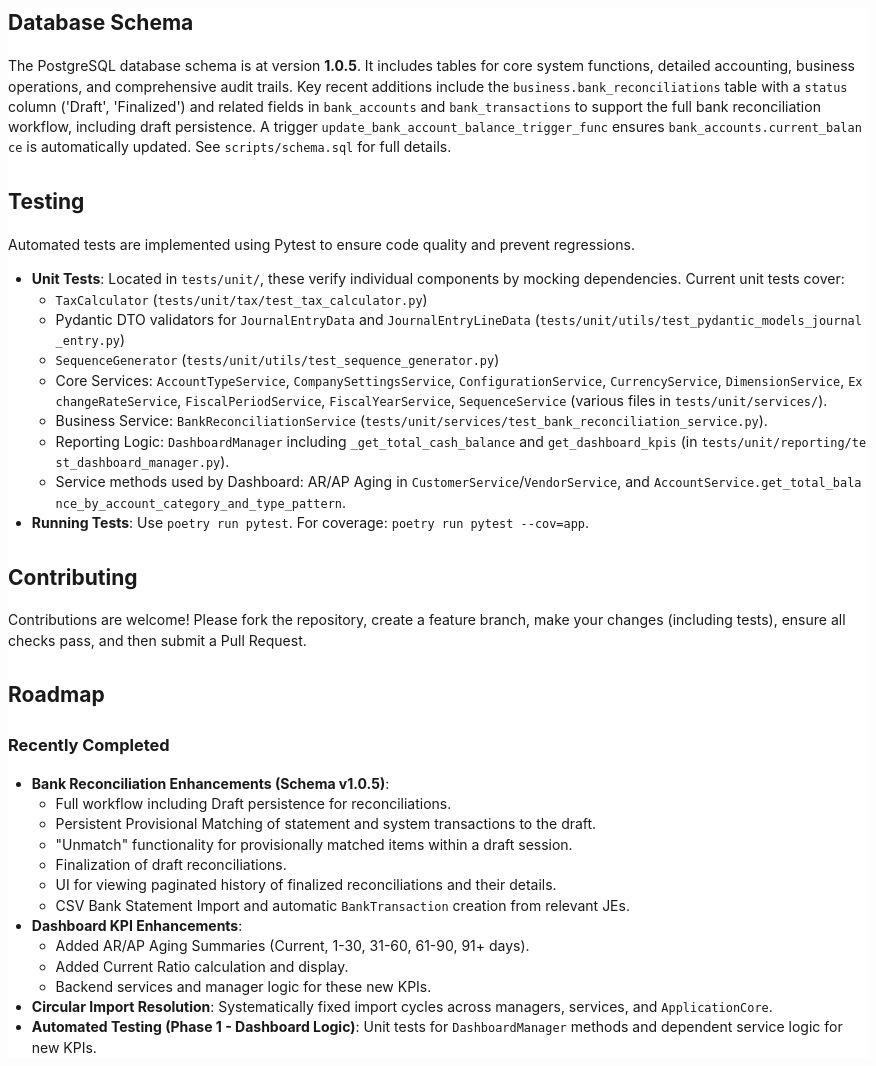 
## Database Schema
The PostgreSQL database schema is at version **1.0.5**. It includes tables for core system functions, detailed accounting, business operations, and comprehensive audit trails. Key recent additions include the `business.bank_reconciliations` table with a `status` column ('Draft', 'Finalized') and related fields in `bank_accounts` and `bank_transactions` to support the full bank reconciliation workflow, including draft persistence. A trigger `update_bank_account_balance_trigger_func` ensures `bank_accounts.current_balance` is automatically updated. See `scripts/schema.sql` for full details.

## Testing
Automated tests are implemented using Pytest to ensure code quality and prevent regressions.
-   **Unit Tests**: Located in `tests/unit/`, these verify individual components by mocking dependencies. Current unit tests cover:
    *   `TaxCalculator` (`tests/unit/tax/test_tax_calculator.py`)
    *   Pydantic DTO validators for `JournalEntryData` and `JournalEntryLineData` (`tests/unit/utils/test_pydantic_models_journal_entry.py`)
    *   `SequenceGenerator` (`tests/unit/utils/test_sequence_generator.py`)
    *   Core Services: `AccountTypeService`, `CompanySettingsService`, `ConfigurationService`, `CurrencyService`, `DimensionService`, `ExchangeRateService`, `FiscalPeriodService`, `FiscalYearService`, `SequenceService` (various files in `tests/unit/services/`).
    *   Business Service: `BankReconciliationService` (`tests/unit/services/test_bank_reconciliation_service.py`).
    *   Reporting Logic: `DashboardManager` including `_get_total_cash_balance` and `get_dashboard_kpis` (in `tests/unit/reporting/test_dashboard_manager.py`).
    *   Service methods used by Dashboard: AR/AP Aging in `CustomerService`/`VendorService`, and `AccountService.get_total_balance_by_account_category_and_type_pattern`.
-   **Running Tests**: Use `poetry run pytest`. For coverage: `poetry run pytest --cov=app`.

## Contributing
Contributions are welcome! Please fork the repository, create a feature branch, make your changes (including tests), ensure all checks pass, and then submit a Pull Request.

## Roadmap

### Recently Completed
-   **Bank Reconciliation Enhancements (Schema v1.0.5)**:
    *   Full workflow including Draft persistence for reconciliations.
    *   Persistent Provisional Matching of statement and system transactions to the draft.
    *   "Unmatch" functionality for provisionally matched items within a draft session.
    *   Finalization of draft reconciliations.
    *   UI for viewing paginated history of finalized reconciliations and their details.
    *   CSV Bank Statement Import and automatic `BankTransaction` creation from relevant JEs.
-   **Dashboard KPI Enhancements**:
    *   Added AR/AP Aging Summaries (Current, 1-30, 31-60, 61-90, 91+ days).
    *   Added Current Ratio calculation and display.
    *   Backend services and manager logic for these new KPIs.
-   **Circular Import Resolution**: Systematically fixed import cycles across managers, services, and `ApplicationCore`.
-   **Automated Testing (Phase 1 - Dashboard Logic)**: Unit tests for `DashboardManager` methods and dependent service logic for new KPIs.
